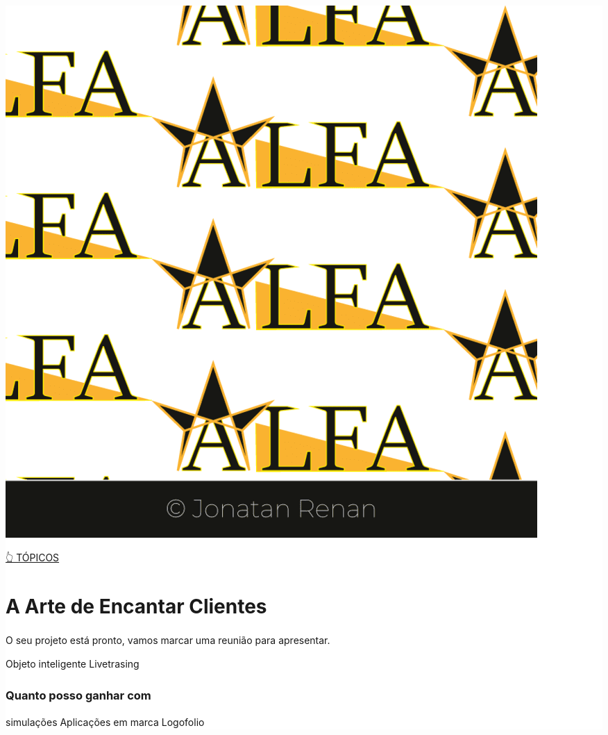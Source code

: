 ![PadronagemLogo](img/Padronagem-Logo.jpg.png)

 [👆 TÓPICOS](#tópicos)

# A Arte de Encantar Clientes

O seu projeto está pronto, vamos marcar uma reunião para apresentar.

Objeto inteligente
Livetrasing

### Quanto posso ganhar com 
simulações 
Aplicações em marca
Logofolio
